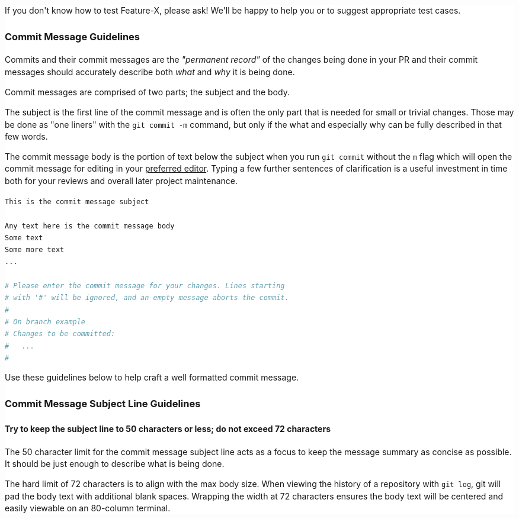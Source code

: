 If you don't know how to test Feature-X, please ask!
We'll be happy to help you or to suggest appropriate test cases.

### Commit Message Guidelines

Commits and their commit messages are the *"permanent record"* of the changes being done in your PR and their commit messages should accurately describe both *what* and *why* it is being done.

Commit messages are comprised of two parts; the subject and the body.

The subject is the first line of the commit message and is often the only part that is needed for small or trivial changes.
Those may be done as "one liners" with the `git commit -m` command, but only if the what and especially why can be fully described in that few words.

The commit message body is the portion of text below the subject when you run `git commit` without the `m` flag which will open the commit message for editing in your [preferred editor](https://help.github.com/en/github/using-git/associating-text-editors-with-git).
Typing a few further sentences of clarification is a useful investment in time both for your reviews and overall later project maintenance.

```bash
This is the commit message subject

Any text here is the commit message body
Some text
Some more text
...

# Please enter the commit message for your changes. Lines starting
# with '#' will be ignored, and an empty message aborts the commit.
#
# On branch example
# Changes to be committed:
#   ...
#

```

Use these guidelines below to help craft a well formatted commit message.

### Commit Message Subject Line Guidelines

#### Try to keep the subject line to 50 characters or less; do not exceed 72 characters

The 50 character limit for the commit message subject line acts as a focus to keep the message summary as concise as possible.
It should be just enough to describe what is being done.

The hard limit of 72 characters is to align with the max body size.
When viewing the history of a repository with `git log`, git will pad the body text with additional blank spaces.
Wrapping the width at 72 characters ensures the body text will be centered and easily viewable on an 80-column terminal.
